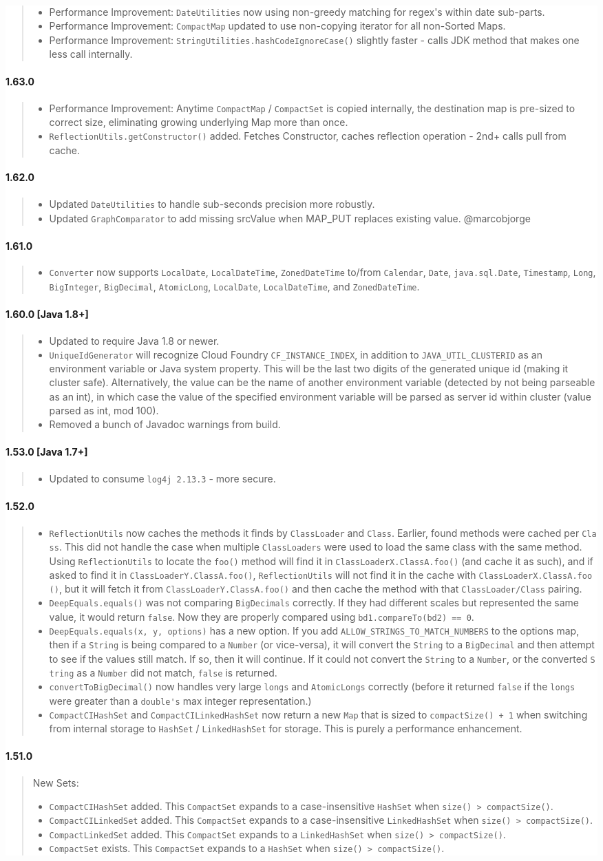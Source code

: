 > * Performance Improvement: `DateUtilities` now using non-greedy matching for regex's within date sub-parts.
> * Performance Improvement: `CompactMap` updated to use non-copying iterator for all non-Sorted Maps.
> * Performance Improvement: `StringUtilities.hashCodeIgnoreCase()` slightly faster - calls JDK method that makes one less call internally.
#### 1.63.0
> * Performance Improvement: Anytime `CompactMap` / `CompactSet` is copied internally, the destination map is pre-sized to correct size, eliminating growing underlying Map more than once.
> * `ReflectionUtils.getConstructor()` added.  Fetches Constructor, caches reflection operation - 2nd+ calls pull from cache.
#### 1.62.0
> * Updated `DateUtilities` to handle sub-seconds precision more robustly.
> * Updated `GraphComparator` to add missing srcValue when MAP_PUT replaces existing value. @marcobjorge
#### 1.61.0
> * `Converter` now supports `LocalDate`, `LocalDateTime`, `ZonedDateTime` to/from `Calendar`, `Date`, `java.sql.Date`, `Timestamp`, `Long`, `BigInteger`, `BigDecimal`, `AtomicLong`, `LocalDate`, `LocalDateTime`, and `ZonedDateTime`.
#### 1.60.0  [Java 1.8+]
> * Updated to require Java 1.8 or newer.
> * `UniqueIdGenerator` will recognize Cloud Foundry `CF_INSTANCE_INDEX`, in addition to `JAVA_UTIL_CLUSTERID` as an environment variable or Java system property.  This will be the last two digits of the generated unique id (making it cluster safe).  Alternatively, the value can be the name of another environment variable (detected by not being parseable as an int), in which case the value of the specified environment variable will be parsed as server id within cluster (value parsed as int, mod 100).
> * Removed a bunch of Javadoc warnings from build.
#### 1.53.0  [Java 1.7+]
> * Updated to consume `log4j 2.13.3` - more secure.
#### 1.52.0
> * `ReflectionUtils` now caches the methods it finds by `ClassLoader` and `Class`.  Earlier, found methods were cached per `Class`. This did not handle the case when multiple `ClassLoaders` were used to load the same class with the same method.  Using `ReflectionUtils` to locate the `foo()` method will find it in `ClassLoaderX.ClassA.foo()` (and cache it as such), and if asked to find it in `ClassLoaderY.ClassA.foo()`, `ReflectionUtils` will not find it in the cache with `ClassLoaderX.ClassA.foo()`, but it will fetch it from `ClassLoaderY.ClassA.foo()` and then cache the method with that `ClassLoader/Class` pairing.
> * `DeepEquals.equals()` was not comparing `BigDecimals` correctly.  If they had different scales but represented the same value, it would return `false`.  Now they are properly compared using `bd1.compareTo(bd2) == 0`.
> * `DeepEquals.equals(x, y, options)` has a new option.  If you add `ALLOW_STRINGS_TO_MATCH_NUMBERS` to the options map, then if a `String` is being compared to a `Number` (or vice-versa), it will convert the `String` to a `BigDecimal` and then attempt to see if the values still match.  If so, then it will continue.  If it could not convert the `String` to a `Number`, or the converted `String` as a `Number` did not match, `false` is returned.
> * `convertToBigDecimal()` now handles very large `longs` and `AtomicLongs` correctly (before it returned `false` if the `longs` were greater than a `double's` max integer representation.)
> * `CompactCIHashSet` and `CompactCILinkedHashSet` now return a new `Map` that is sized to `compactSize() + 1` when switching from internal storage to `HashSet` / `LinkedHashSet` for storage.  This is purely a performance enhancement.
#### 1.51.0
> New Sets:
>    * `CompactCIHashSet` added. This `CompactSet` expands to a case-insensitive `HashSet` when `size() > compactSize()`.
>    * `CompactCILinkedSet` added. This `CompactSet` expands to a case-insensitive `LinkedHashSet` when `size() > compactSize()`.
>    * `CompactLinkedSet` added.  This `CompactSet` expands to a `LinkedHashSet` when `size() > compactSize()`.
>    * `CompactSet` exists. This `CompactSet` expands to a `HashSet` when `size() > compactSize()`.
>